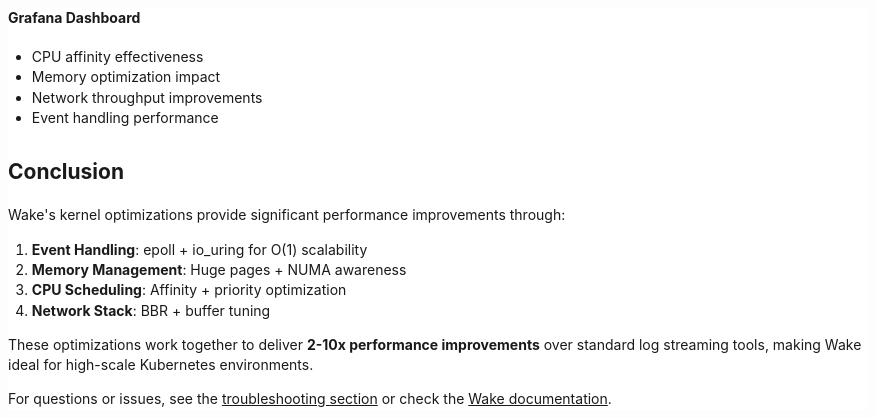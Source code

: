 #### Grafana Dashboard
- CPU affinity effectiveness
- Memory optimization impact
- Network throughput improvements
- Event handling performance

## Conclusion

Wake's kernel optimizations provide significant performance improvements through:

1. **Event Handling**: epoll + io_uring for O(1) scalability
2. **Memory Management**: Huge pages + NUMA awareness
3. **CPU Scheduling**: Affinity + priority optimization
4. **Network Stack**: BBR + buffer tuning

These optimizations work together to deliver **2-10x performance improvements** over standard log streaming tools, making Wake ideal for high-scale Kubernetes environments.

For questions or issues, see the [troubleshooting section](#troubleshooting) or check the [Wake documentation](../README.md).